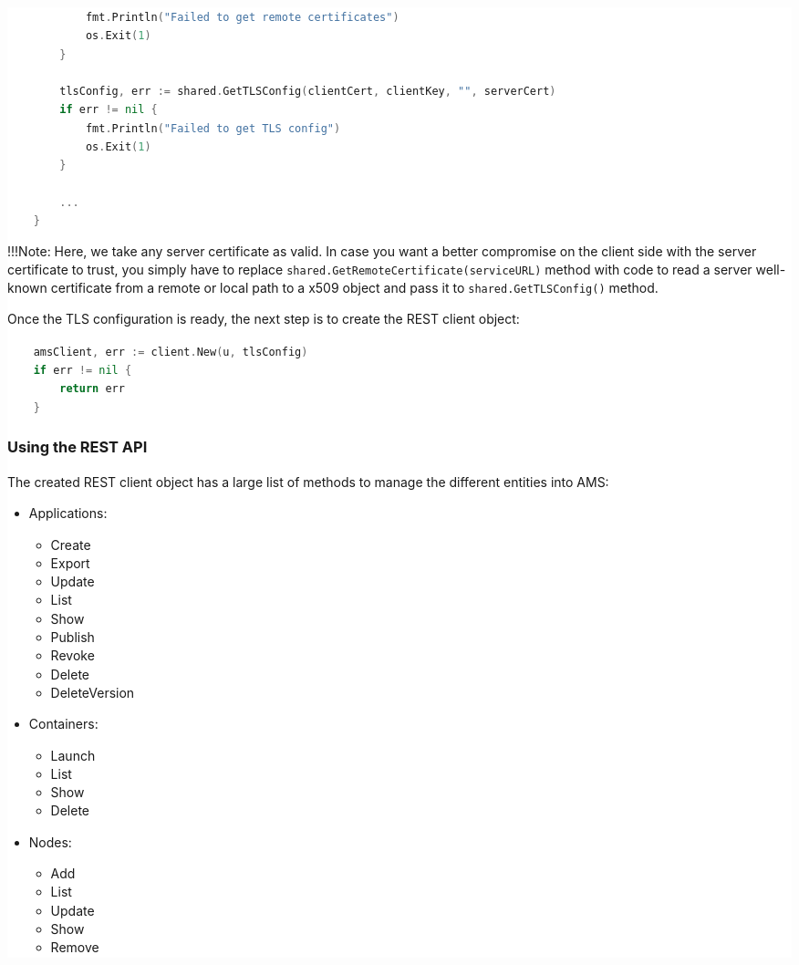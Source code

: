 ```go
            fmt.Println("Failed to get remote certificates")
            os.Exit(1)
        }

        tlsConfig, err := shared.GetTLSConfig(clientCert, clientKey, "", serverCert)
        if err != nil {
            fmt.Println("Failed to get TLS config")
            os.Exit(1)
        }

        ...
    }
```

!!!Note:
    Here, we take any server certificate as valid. In case you want a better compromise
    on the client side with the server certificate to trust, you simply have to 
    replace `shared.GetRemoteCertificate(serviceURL)` method with code to read a
    server well-known certificate from a remote or local path to a x509 object and pass
    it to `shared.GetTLSConfig()` method.

Once the TLS configuration is ready, the next step is to create the REST client object:

```go
    amsClient, err := client.New(u, tlsConfig)
    if err != nil {
        return err
    }
```

### Using the REST API

The created REST client object has a large list of methods to manage the different entities
into AMS:

* Applications:
  * Create
  * Export
  * Update
  * List
  * Show
  * Publish
  * Revoke
  * Delete
  * DeleteVersion

* Containers:
  * Launch
  * List
  * Show
  * Delete

* Nodes:
  * Add
  * List
  * Update
  * Show
  * Remove
